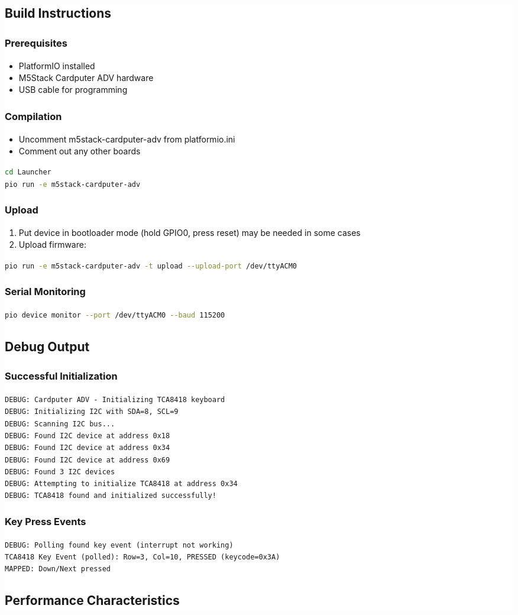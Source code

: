 ## Build Instructions

### Prerequisites
- PlatformIO installed
- M5Stack Cardputer ADV hardware
- USB cable for programming

### Compilation
- Uncomment m5stack-cardputer-adv from platformio.ini
- Comment out any other boards
```bash
cd Launcher
pio run -e m5stack-cardputer-adv
```

### Upload
1. Put device in bootloader mode (hold GPIO0, press reset) may be needed in some cases
2. Upload firmware:
```bash
pio run -e m5stack-cardputer-adv -t upload --upload-port /dev/ttyACM0
```

### Serial Monitoring
```bash
pio device monitor --port /dev/ttyACM0 --baud 115200
```

## Debug Output

### Successful Initialization
```
DEBUG: Cardputer ADV - Initializing TCA8418 keyboard
DEBUG: Initializing I2C with SDA=8, SCL=9
DEBUG: Scanning I2C bus...
DEBUG: Found I2C device at address 0x18
DEBUG: Found I2C device at address 0x34
DEBUG: Found I2C device at address 0x69
DEBUG: Found 3 I2C devices
DEBUG: Attempting to initialize TCA8418 at address 0x34
DEBUG: TCA8418 found and initialized successfully!
```

### Key Press Events
```
DEBUG: Polling found key event (interrupt not working)
TCA8418 Key Event (polled): Row=3, Col=10, PRESSED (keycode=0x3A)
MAPPED: Down/Next pressed
```

## Performance Characteristics
